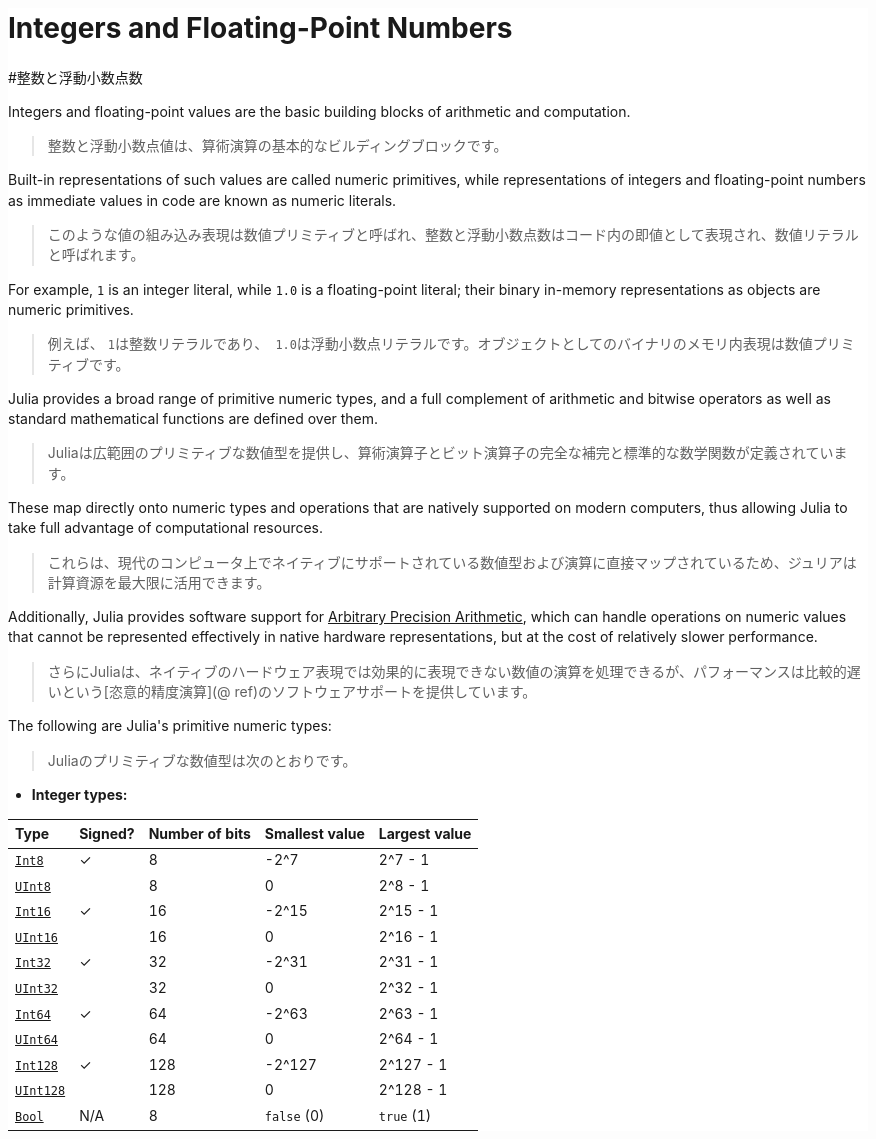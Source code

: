 # Integers and Floating-Point Numbers

#整数と浮動小数点数



Integers and floating-point values are the basic building blocks of arithmetic and computation.
> 整数と浮動小数点値は、算術演算の基本的なビルディングブロックです。


Built-in representations of such values are called numeric primitives, while representations of integers and floating-point numbers as immediate values in code are known as numeric literals.
> このような値の組み込み表現は数値プリミティブと呼ばれ、整数と浮動小数点数はコード内の即値として表現され、数値リテラルと呼ばれます。


For example, `1` is an integer literal, while `1.0` is a floating-point literal; their binary in-memory representations as objects are numeric primitives.
> 例えば、 `1`は整数リテラルであり、` 1.0`は浮動小数点リテラルです。オブジェクトとしてのバイナリのメモリ内表現は数値プリミティブです。



Julia provides a broad range of primitive numeric types, and a full complement of arithmetic and bitwise operators as well as standard mathematical functions are defined over them.
> Juliaは広範囲のプリミティブな数値型を提供し、算術演算子とビット演算子の完全な補完と標準的な数学関数が定義されています。


These map directly onto numeric types and operations that are natively supported on modern computers, thus allowing Julia to take full advantage of computational resources.
> これらは、現代のコンピュータ上でネイティブにサポートされている数値型および演算に直接マップされているため、ジュリアは計算資源を最大限に活用できます。


Additionally, Julia provides software support for [Arbitrary Precision Arithmetic](@ref), which can handle operations on numeric values that cannot be represented effectively in native hardware representations, but at the cost of relatively slower performance.
> さらにJuliaは、ネイティブのハードウェア表現では効果的に表現できない数値の演算を処理できるが、パフォーマンスは比較的遅いという[恣意的精度演算](@ ref)のソフトウェアサポートを提供しています。



The following are Julia's primitive numeric types:
> Juliaのプリミティブな数値型は次のとおりです。


  * **Integer types:**

| Type              | Signed? | Number of bits | Smallest value | Largest value |
|:----------------- |:------- |:-------------- |:-------------- |:------------- |
| [`Int8`](@ref)    | ✓       | 8              | -2^7           | 2^7 - 1       |
| [`UInt8`](@ref)   |         | 8              | 0              | 2^8 - 1       |
| [`Int16`](@ref)   | ✓       | 16             | -2^15          | 2^15 - 1      |
| [`UInt16`](@ref)  |         | 16             | 0              | 2^16 - 1      |
| [`Int32`](@ref)   | ✓       | 32             | -2^31          | 2^31 - 1      |
| [`UInt32`](@ref)  |         | 32             | 0              | 2^32 - 1      |
| [`Int64`](@ref)   | ✓       | 64             | -2^63          | 2^63 - 1      |
| [`UInt64`](@ref)  |         | 64             | 0              | 2^64 - 1      |
| [`Int128`](@ref)  | ✓       | 128            | -2^127         | 2^127 - 1     |
| [`UInt128`](@ref) |         | 128            | 0              | 2^128 - 1     |
| [`Bool`](@ref)    | N/A     | 8              | `false` (0)    | `true` (1)    |
